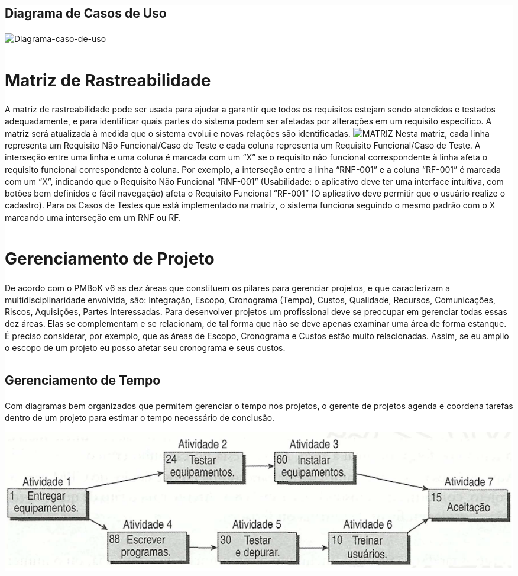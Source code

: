 



## Diagrama de Casos de Uso

![Diagrama-caso-de-uso](https://github.com/ICEI-PUC-Minas-PMV-ADS/pmv-ads-2024-1-e4-proj-dad-t3-UAIFood/assets/78970776/b44d9590-7fc4-4474-96ff-f831a64be319)

# Matriz de Rastreabilidade

A matriz de rastreabilidade pode ser usada para ajudar a garantir que todos os requisitos estejam sendo atendidos e testados adequadamente, e para identificar quais partes do sistema podem ser afetadas por alterações em um requisito específico. A matriz será atualizada à medida que o sistema evolui e novas relações são identificadas.
![MATRIZ](https://github.com/ICEI-PUC-Minas-PMV-ADS/pmv-ads-2024-1-e4-proj-dad-t3-UAIFood/assets/78970776/7fe56fee-e831-401a-b43d-1f010ab9f445)
Nesta matriz, cada linha representa um Requisito Não Funcional/Caso de Teste e cada coluna representa um Requisito Funcional/Caso de Teste. A interseção entre uma linha e uma coluna é marcada com um “X” se o requisito não funcional correspondente à linha afeta o requisito funcional correspondente à coluna. Por exemplo, a interseção entre a linha “RNF-001” e a coluna “RF-001” é marcada com um “X”, indicando que o Requisito Não Funcional “RNF-001” (Usabilidade: o aplicativo deve ter uma interface intuitiva, com botões bem definidos e fácil navegação) afeta o Requisito Funcional “RF-001” (O aplicativo deve permitir que o usuário realize o cadastro). Para os Casos de Testes que está implementado na matriz, o sistema funciona seguindo o mesmo padrão com o X marcando uma interseção em um RNF ou RF.

# Gerenciamento de Projeto

De acordo com o PMBoK v6 as dez áreas que constituem os pilares para gerenciar projetos, e que caracterizam a multidisciplinaridade envolvida, são: Integração, Escopo, Cronograma (Tempo), Custos, Qualidade, Recursos, Comunicações, Riscos, Aquisições, Partes Interessadas. Para desenvolver projetos um profissional deve se preocupar em gerenciar todas essas dez áreas. Elas se complementam e se relacionam, de tal forma que não se deve apenas examinar uma área de forma estanque. É preciso considerar, por exemplo, que as áreas de Escopo, Cronograma e Custos estão muito relacionadas. Assim, se eu amplio o escopo de um projeto eu posso afetar seu cronograma e seus custos.

## Gerenciamento de Tempo

Com diagramas bem organizados que permitem gerenciar o tempo nos projetos, o gerente de projetos agenda e coordena tarefas dentro de um projeto para estimar o tempo necessário de conclusão.

![Diagrama de rede simplificado notação francesa (método francês)](img/02-diagrama-rede-simplificado.png)
